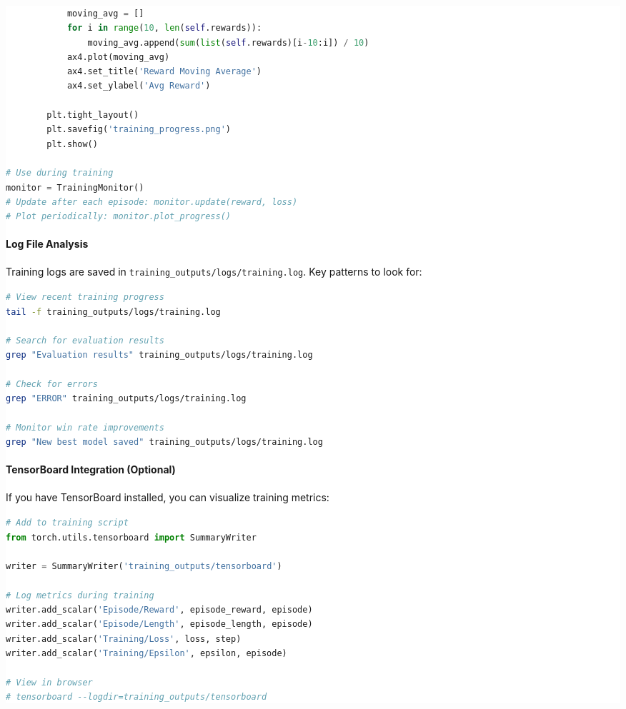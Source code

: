 ```python
            moving_avg = []
            for i in range(10, len(self.rewards)):
                moving_avg.append(sum(list(self.rewards)[i-10:i]) / 10)
            ax4.plot(moving_avg)
            ax4.set_title('Reward Moving Average')
            ax4.set_ylabel('Avg Reward')
        
        plt.tight_layout()
        plt.savefig('training_progress.png')
        plt.show()

# Use during training
monitor = TrainingMonitor()
# Update after each episode: monitor.update(reward, loss)
# Plot periodically: monitor.plot_progress()
```

#### Log File Analysis

Training logs are saved in `training_outputs/logs/training.log`. Key patterns to look for:

```bash
# View recent training progress
tail -f training_outputs/logs/training.log

# Search for evaluation results
grep "Evaluation results" training_outputs/logs/training.log

# Check for errors
grep "ERROR" training_outputs/logs/training.log

# Monitor win rate improvements
grep "New best model saved" training_outputs/logs/training.log
```

#### TensorBoard Integration (Optional)

If you have TensorBoard installed, you can visualize training metrics:

```python
# Add to training script
from torch.utils.tensorboard import SummaryWriter

writer = SummaryWriter('training_outputs/tensorboard')

# Log metrics during training
writer.add_scalar('Episode/Reward', episode_reward, episode)
writer.add_scalar('Episode/Length', episode_length, episode)
writer.add_scalar('Training/Loss', loss, step)
writer.add_scalar('Training/Epsilon', epsilon, episode)

# View in browser
# tensorboard --logdir=training_outputs/tensorboard
```
